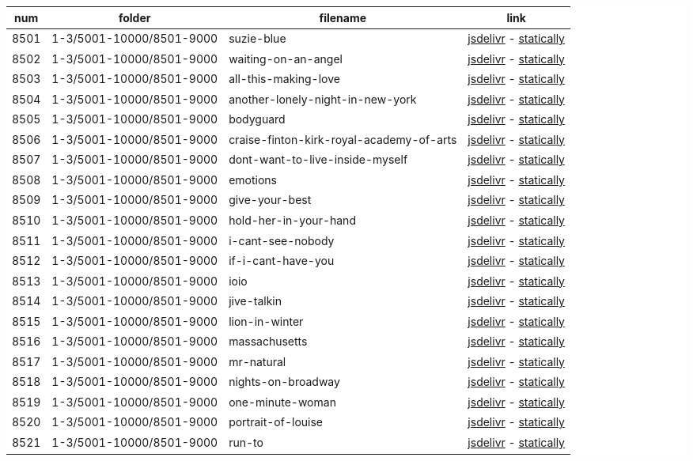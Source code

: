 |  num  | folder | filename | link |
|-------|--------|----------|------|
|8501|1-3/5001-10000/8501-9000|suzie-blue|[jsdelivr](https://cdn.jsdelivr.net/gh/dbchord/png-c-1110x370_1-3/5001-10000/8501-9000/suzie-blue.png) - [statically](https://cdn.statically.io/gh/dbchord/png-c-1110x370_1-3/img/5001-10000/8501-9000/suzie-blue.png)|
|8502|1-3/5001-10000/8501-9000|waiting-on-an-angel|[jsdelivr](https://cdn.jsdelivr.net/gh/dbchord/png-c-1110x370_1-3/5001-10000/8501-9000/waiting-on-an-angel.png) - [statically](https://cdn.statically.io/gh/dbchord/png-c-1110x370_1-3/img/5001-10000/8501-9000/waiting-on-an-angel.png)|
|8503|1-3/5001-10000/8501-9000|all-this-making-love|[jsdelivr](https://cdn.jsdelivr.net/gh/dbchord/png-c-1110x370_1-3/5001-10000/8501-9000/all-this-making-love.png) - [statically](https://cdn.statically.io/gh/dbchord/png-c-1110x370_1-3/img/5001-10000/8501-9000/all-this-making-love.png)|
|8504|1-3/5001-10000/8501-9000|another-lonely-night-in-new-york|[jsdelivr](https://cdn.jsdelivr.net/gh/dbchord/png-c-1110x370_1-3/5001-10000/8501-9000/another-lonely-night-in-new-york.png) - [statically](https://cdn.statically.io/gh/dbchord/png-c-1110x370_1-3/img/5001-10000/8501-9000/another-lonely-night-in-new-york.png)|
|8505|1-3/5001-10000/8501-9000|bodyguard|[jsdelivr](https://cdn.jsdelivr.net/gh/dbchord/png-c-1110x370_1-3/5001-10000/8501-9000/bodyguard.png) - [statically](https://cdn.statically.io/gh/dbchord/png-c-1110x370_1-3/img/5001-10000/8501-9000/bodyguard.png)|
|8506|1-3/5001-10000/8501-9000|craise-finton-kirk-royal-academy-of-arts|[jsdelivr](https://cdn.jsdelivr.net/gh/dbchord/png-c-1110x370_1-3/5001-10000/8501-9000/craise-finton-kirk-royal-academy-of-arts.png) - [statically](https://cdn.statically.io/gh/dbchord/png-c-1110x370_1-3/img/5001-10000/8501-9000/craise-finton-kirk-royal-academy-of-arts.png)|
|8507|1-3/5001-10000/8501-9000|dont-want-to-live-inside-myself|[jsdelivr](https://cdn.jsdelivr.net/gh/dbchord/png-c-1110x370_1-3/5001-10000/8501-9000/dont-want-to-live-inside-myself.png) - [statically](https://cdn.statically.io/gh/dbchord/png-c-1110x370_1-3/img/5001-10000/8501-9000/dont-want-to-live-inside-myself.png)|
|8508|1-3/5001-10000/8501-9000|emotions|[jsdelivr](https://cdn.jsdelivr.net/gh/dbchord/png-c-1110x370_1-3/5001-10000/8501-9000/emotions.png) - [statically](https://cdn.statically.io/gh/dbchord/png-c-1110x370_1-3/img/5001-10000/8501-9000/emotions.png)|
|8509|1-3/5001-10000/8501-9000|give-your-best|[jsdelivr](https://cdn.jsdelivr.net/gh/dbchord/png-c-1110x370_1-3/5001-10000/8501-9000/give-your-best.png) - [statically](https://cdn.statically.io/gh/dbchord/png-c-1110x370_1-3/img/5001-10000/8501-9000/give-your-best.png)|
|8510|1-3/5001-10000/8501-9000|hold-her-in-your-hand|[jsdelivr](https://cdn.jsdelivr.net/gh/dbchord/png-c-1110x370_1-3/5001-10000/8501-9000/hold-her-in-your-hand.png) - [statically](https://cdn.statically.io/gh/dbchord/png-c-1110x370_1-3/img/5001-10000/8501-9000/hold-her-in-your-hand.png)|
|8511|1-3/5001-10000/8501-9000|i-cant-see-nobody|[jsdelivr](https://cdn.jsdelivr.net/gh/dbchord/png-c-1110x370_1-3/5001-10000/8501-9000/i-cant-see-nobody.png) - [statically](https://cdn.statically.io/gh/dbchord/png-c-1110x370_1-3/img/5001-10000/8501-9000/i-cant-see-nobody.png)|
|8512|1-3/5001-10000/8501-9000|if-i-cant-have-you|[jsdelivr](https://cdn.jsdelivr.net/gh/dbchord/png-c-1110x370_1-3/5001-10000/8501-9000/if-i-cant-have-you.png) - [statically](https://cdn.statically.io/gh/dbchord/png-c-1110x370_1-3/img/5001-10000/8501-9000/if-i-cant-have-you.png)|
|8513|1-3/5001-10000/8501-9000|ioio|[jsdelivr](https://cdn.jsdelivr.net/gh/dbchord/png-c-1110x370_1-3/5001-10000/8501-9000/ioio.png) - [statically](https://cdn.statically.io/gh/dbchord/png-c-1110x370_1-3/img/5001-10000/8501-9000/ioio.png)|
|8514|1-3/5001-10000/8501-9000|jive-talkin|[jsdelivr](https://cdn.jsdelivr.net/gh/dbchord/png-c-1110x370_1-3/5001-10000/8501-9000/jive-talkin.png) - [statically](https://cdn.statically.io/gh/dbchord/png-c-1110x370_1-3/img/5001-10000/8501-9000/jive-talkin.png)|
|8515|1-3/5001-10000/8501-9000|lion-in-winter|[jsdelivr](https://cdn.jsdelivr.net/gh/dbchord/png-c-1110x370_1-3/5001-10000/8501-9000/lion-in-winter.png) - [statically](https://cdn.statically.io/gh/dbchord/png-c-1110x370_1-3/img/5001-10000/8501-9000/lion-in-winter.png)|
|8516|1-3/5001-10000/8501-9000|massachusetts|[jsdelivr](https://cdn.jsdelivr.net/gh/dbchord/png-c-1110x370_1-3/5001-10000/8501-9000/massachusetts.png) - [statically](https://cdn.statically.io/gh/dbchord/png-c-1110x370_1-3/img/5001-10000/8501-9000/massachusetts.png)|
|8517|1-3/5001-10000/8501-9000|mr-natural|[jsdelivr](https://cdn.jsdelivr.net/gh/dbchord/png-c-1110x370_1-3/5001-10000/8501-9000/mr-natural.png) - [statically](https://cdn.statically.io/gh/dbchord/png-c-1110x370_1-3/img/5001-10000/8501-9000/mr-natural.png)|
|8518|1-3/5001-10000/8501-9000|nights-on-broadway|[jsdelivr](https://cdn.jsdelivr.net/gh/dbchord/png-c-1110x370_1-3/5001-10000/8501-9000/nights-on-broadway.png) - [statically](https://cdn.statically.io/gh/dbchord/png-c-1110x370_1-3/img/5001-10000/8501-9000/nights-on-broadway.png)|
|8519|1-3/5001-10000/8501-9000|one-minute-woman|[jsdelivr](https://cdn.jsdelivr.net/gh/dbchord/png-c-1110x370_1-3/5001-10000/8501-9000/one-minute-woman.png) - [statically](https://cdn.statically.io/gh/dbchord/png-c-1110x370_1-3/img/5001-10000/8501-9000/one-minute-woman.png)|
|8520|1-3/5001-10000/8501-9000|portrait-of-louise|[jsdelivr](https://cdn.jsdelivr.net/gh/dbchord/png-c-1110x370_1-3/5001-10000/8501-9000/portrait-of-louise.png) - [statically](https://cdn.statically.io/gh/dbchord/png-c-1110x370_1-3/img/5001-10000/8501-9000/portrait-of-louise.png)|
|8521|1-3/5001-10000/8501-9000|run-to|[jsdelivr](https://cdn.jsdelivr.net/gh/dbchord/png-c-1110x370_1-3/5001-10000/8501-9000/run-to.png) - [statically](https://cdn.statically.io/gh/dbchord/png-c-1110x370_1-3/img/5001-10000/8501-9000/run-to.png)|
